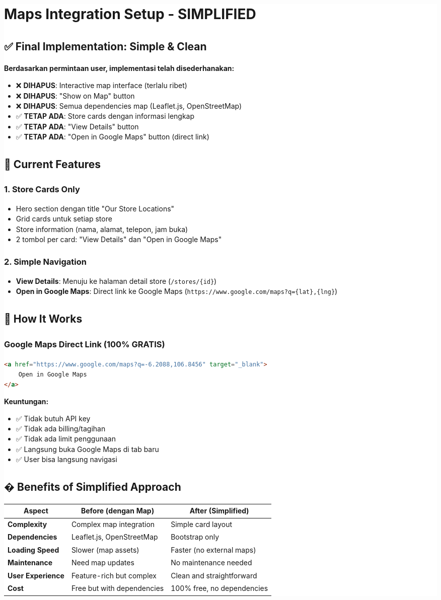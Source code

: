 # Maps Integration Setup - SIMPLIFIED

## ✅ **Final Implementation: Simple & Clean**

**Berdasarkan permintaan user, implementasi telah disederhanakan:**

- ❌ **DIHAPUS**: Interactive map interface (terlalu ribet)
- ❌ **DIHAPUS**: "Show on Map" button 
- ❌ **DIHAPUS**: Semua dependencies map (Leaflet.js, OpenStreetMap)
- ✅ **TETAP ADA**: Store cards dengan informasi lengkap
- ✅ **TETAP ADA**: "View Details" button
- ✅ **TETAP ADA**: "Open in Google Maps" button (direct link)

## 🎯 **Current Features**

### 1. **Store Cards Only**
- Hero section dengan title "Our Store Locations"
- Grid cards untuk setiap store
- Store information (nama, alamat, telepon, jam buka)
- 2 tombol per card: "View Details" dan "Open in Google Maps"

### 2. **Simple Navigation**
- **View Details**: Menuju ke halaman detail store (`/stores/{id}`)
- **Open in Google Maps**: Direct link ke Google Maps (`https://www.google.com/maps?q={lat},{lng}`)

## 🔗 **How It Works**

### Google Maps Direct Link (100% GRATIS)
```html
<a href="https://www.google.com/maps?q=-6.2088,106.8456" target="_blank">
    Open in Google Maps
</a>
```

**Keuntungan:**
- ✅ Tidak butuh API key
- ✅ Tidak ada billing/tagihan
- ✅ Tidak ada limit penggunaan  
- ✅ Langsung buka Google Maps di tab baru
- ✅ User bisa langsung navigasi

## � **Benefits of Simplified Approach**

| Aspect | Before (dengan Map) | After (Simplified) |
|--------|-------------------|-------------------|
| **Complexity** | Complex map integration | Simple card layout |
| **Dependencies** | Leaflet.js, OpenStreetMap | Bootstrap only |
| **Loading Speed** | Slower (map assets) | Faster (no external maps) |
| **Maintenance** | Need map updates | No maintenance needed |
| **User Experience** | Feature-rich but complex | Clean and straightforward |
| **Cost** | Free but with dependencies | 100% free, no dependencies |
